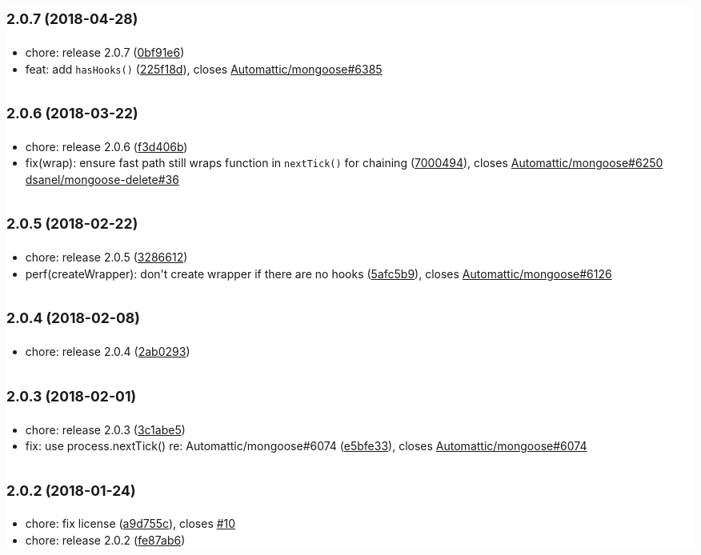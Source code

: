 

<a name="2.0.7"></a>
## <small>2.0.7 (2018-04-28)</small>

* chore: release 2.0.7 ([0bf91e6](https://github.com/vkarpov15/kareem/commit/0bf91e6))
* feat: add `hasHooks()` ([225f18d](https://github.com/vkarpov15/kareem/commit/225f18d)), closes [Automattic/mongoose#6385](https://github.com/Automattic/mongoose/issues/6385)



<a name="2.0.6"></a>
## <small>2.0.6 (2018-03-22)</small>

* chore: release 2.0.6 ([f3d406b](https://github.com/vkarpov15/kareem/commit/f3d406b))
* fix(wrap): ensure fast path still wraps function in `nextTick()` for chaining ([7000494](https://github.com/vkarpov15/kareem/commit/7000494)), closes [Automattic/mongoose#6250](https://github.com/Automattic/mongoose/issues/6250) [dsanel/mongoose-delete#36](https://github.com/dsanel/mongoose-delete/issues/36)



<a name="2.0.5"></a>
## <small>2.0.5 (2018-02-22)</small>

* chore: release 2.0.5 ([3286612](https://github.com/vkarpov15/kareem/commit/3286612))
* perf(createWrapper): don't create wrapper if there are no hooks ([5afc5b9](https://github.com/vkarpov15/kareem/commit/5afc5b9)), closes [Automattic/mongoose#6126](https://github.com/Automattic/mongoose/issues/6126)



<a name="2.0.4"></a>
## <small>2.0.4 (2018-02-08)</small>

* chore: release 2.0.4 ([2ab0293](https://github.com/vkarpov15/kareem/commit/2ab0293))



<a name="2.0.3"></a>
## <small>2.0.3 (2018-02-01)</small>

* chore: release 2.0.3 ([3c1abe5](https://github.com/vkarpov15/kareem/commit/3c1abe5))
* fix: use process.nextTick() re: Automattic/mongoose#6074 ([e5bfe33](https://github.com/vkarpov15/kareem/commit/e5bfe33)), closes [Automattic/mongoose#6074](https://github.com/Automattic/mongoose/issues/6074)



<a name="2.0.2"></a>
## <small>2.0.2 (2018-01-24)</small>

* chore: fix license ([a9d755c](https://github.com/vkarpov15/kareem/commit/a9d755c)), closes [#10](https://github.com/vkarpov15/kareem/issues/10)
* chore: release 2.0.2 ([fe87ab6](https://github.com/vkarpov15/kareem/commit/fe87ab6))
